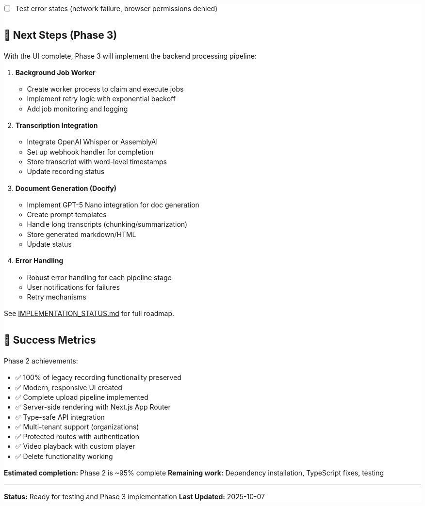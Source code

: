 - [ ] Test error states (network failure, browser permissions denied)

## 📝 Next Steps (Phase 3)

With the UI complete, Phase 3 will implement the backend processing pipeline:

1. **Background Job Worker**
   - Create worker process to claim and execute jobs
   - Implement retry logic with exponential backoff
   - Add job monitoring and logging

2. **Transcription Integration**
   - Integrate OpenAI Whisper or AssemblyAI
   - Set up webhook handler for completion
   - Store transcript with word-level timestamps
   - Update recording status

3. **Document Generation (Docify)**
   - Implement GPT-5 Nano integration for doc generation
   - Create prompt templates
   - Handle long transcripts (chunking/summarization)
   - Store generated markdown/HTML
   - Update status

4. **Error Handling**
   - Robust error handling for each pipeline stage
   - User notifications for failures
   - Retry mechanisms

See [IMPLEMENTATION_STATUS.md](IMPLEMENTATION_STATUS.md) for full roadmap.

## 🎯 Success Metrics

Phase 2 achievements:
- ✅ 100% of legacy recording functionality preserved
- ✅ Modern, responsive UI created
- ✅ Complete upload pipeline implemented
- ✅ Server-side rendering with Next.js App Router
- ✅ Type-safe API integration
- ✅ Multi-tenant support (organizations)
- ✅ Protected routes with authentication
- ✅ Video playback with custom player
- ✅ Delete functionality working

**Estimated completion:** Phase 2 is ~95% complete
**Remaining work:** Dependency installation, TypeScript fixes, testing

---

**Status:** Ready for testing and Phase 3 implementation
**Last Updated:** 2025-10-07
